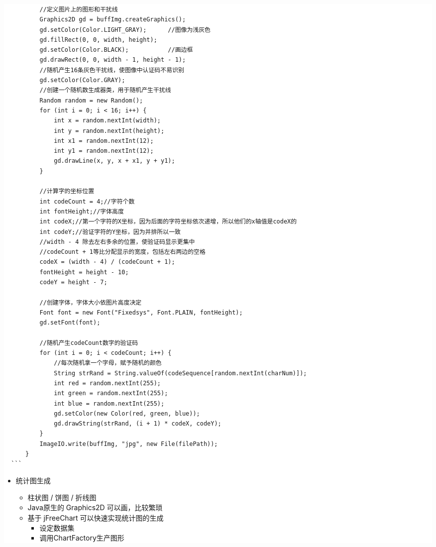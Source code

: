               //定义图片上的图形和干扰线
              Graphics2D gd = buffImg.createGraphics();
              gd.setColor(Color.LIGHT_GRAY);      //图像为浅灰色
              gd.fillRect(0, 0, width, height);
              gd.setColor(Color.BLACK);           //画边框
              gd.drawRect(0, 0, width - 1, height - 1);
              //随机产生16条灰色干扰线，使图像中认证码不易识别
              gd.setColor(Color.GRAY);
              //创建一个随机数生成器类，用于随机产生干扰线
              Random random = new Random();
              for (int i = 0; i < 16; i++) {
                  int x = random.nextInt(width);
                  int y = random.nextInt(height);
                  int x1 = random.nextInt(12);
                  int y1 = random.nextInt(12);
                  gd.drawLine(x, y, x + x1, y + y1);
              }
      
              //计算字的坐标位置
              int codeCount = 4;//字符个数
              int fontHeight;//字体高度
              int codeX;//第一个字符的X坐标，因为后面的字符坐标依次递增，所以他们的x轴值是codeX的
              int codeY;//验证字符的Y坐标，因为并排所以一致
              //width - 4 除去左右多余的位置，使验证码显示更集中
              //codeCount + 1等比分配显示的宽度，包括左右两边的空格
              codeX = (width - 4) / (codeCount + 1);
              fontHeight = height - 10;
              codeY = height - 7;
      
              //创建字体，字体大小依图片高度决定
              Font font = new Font("Fixedsys", Font.PLAIN, fontHeight);
              gd.setFont(font);
      
              //随机产生codeCount数字的验证码
              for (int i = 0; i < codeCount; i++) {
                  //每次随机拿一个字母，赋予随机的颜色
                  String strRand = String.valueOf(codeSequence[random.nextInt(charNum)]);
                  int red = random.nextInt(255);
                  int green = random.nextInt(255);
                  int blue = random.nextInt(255);
                  gd.setColor(new Color(red, green, blue));
                  gd.drawString(strRand, (i + 1) * codeX, codeY);
              }
              ImageIO.write(buffImg, "jpg", new File(filePath));
          }
      ```
  
  + 统计图生成
  
    + 柱状图 / 饼图 / 折线图
    + Java原生的 Graphics2D 可以画，比较繁琐
    + 基于 jFreeChart 可以快速实现统计图的生成
      + 设定数据集
      + 调用ChartFactory生产图形
